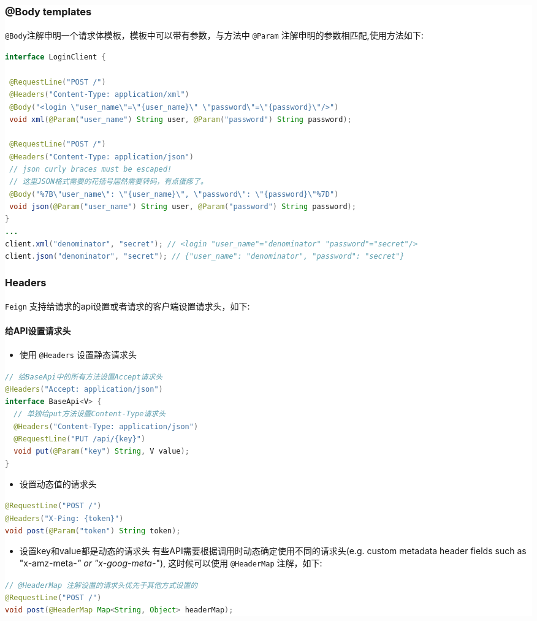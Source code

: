 ### @Body templates
`@Body`注解申明一个请求体模板，模板中可以带有参数，与方法中 `@Param` 注解申明的参数相匹配,使用方法如下:
 ```java
interface LoginClient {

  @RequestLine("POST /")
  @Headers("Content-Type: application/xml")
  @Body("<login \"user_name\"=\"{user_name}\" \"password\"=\"{password}\"/>")
  void xml(@Param("user_name") String user, @Param("password") String password);

  @RequestLine("POST /")
  @Headers("Content-Type: application/json")
  // json curly braces must be escaped!
  // 这里JSON格式需要的花括号居然需要转码，有点蛋疼了。
  @Body("%7B\"user_name\": \"{user_name}\", \"password\": \"{password}\"%7D")
  void json(@Param("user_name") String user, @Param("password") String password);
}
...
client.xml("denominator", "secret"); // <login "user_name"="denominator" "password"="secret"/>
client.json("denominator", "secret"); // {"user_name": "denominator", "password": "secret"}
```

### Headers
`Feign` 支持给请求的api设置或者请求的客户端设置请求头，如下:

#### 给API设置请求头
- 使用 `@Headers` 设置静态请求头
```java
// 给BaseApi中的所有方法设置Accept请求头
@Headers("Accept: application/json")
interface BaseApi<V> {
  // 单独给put方法设置Content-Type请求头
  @Headers("Content-Type: application/json")
  @RequestLine("PUT /api/{key}")
  void put(@Param("key") String, V value);
}
```

- 设置动态值的请求头
```java
@RequestLine("POST /")
@Headers("X-Ping: {token}")
void post(@Param("token") String token);
```

- 设置key和value都是动态的请求头
有些API需要根据调用时动态确定使用不同的请求头(e.g. custom metadata header fields such as "x-amz-meta-*" or "x-goog-meta-*"),
这时候可以使用 `@HeaderMap` 注解，如下:
```java
// @HeaderMap 注解设置的请求头优先于其他方式设置的
@RequestLine("POST /")
void post(@HeaderMap Map<String, Object> headerMap);
```
